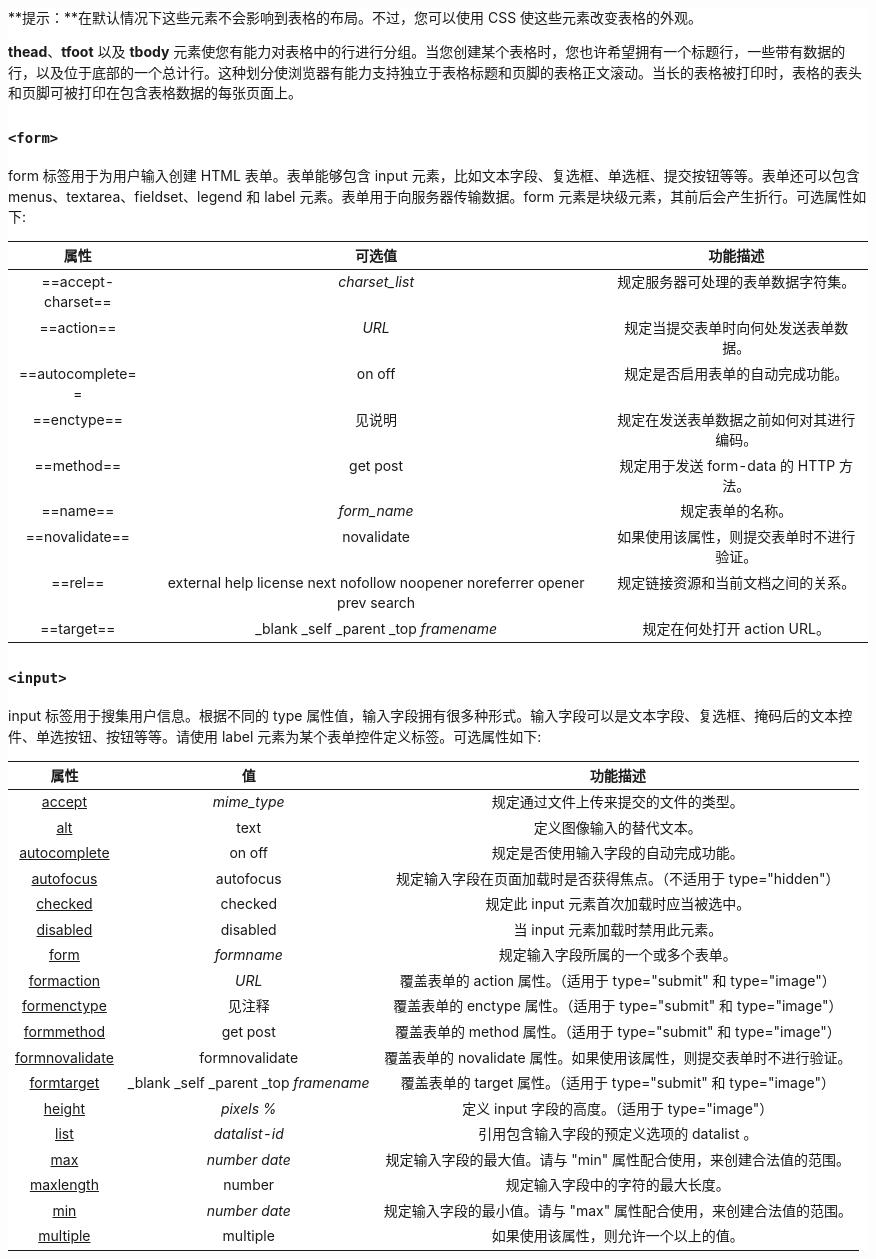 **提示：**在默认情况下这些元素不会影响到表格的布局。不过，您可以使用 CSS 使这些元素改变表格的外观。

**thead**、**tfoot** 以及 **tbody** 元素使您有能力对表格中的行进行分组。当您创建某个表格时，您也许希望拥有一个标题行，一些带有数据的行，以及位于底部的一个总计行。这种划分使浏览器有能力支持独立于表格标题和页脚的表格正文滚动。当长的表格被打印时，表格的表头和页脚可被打印在包含表格数据的每张页面上。

### `<form>`

form 标签用于为用户输入创建 HTML 表单。表单能够包含 input 元素，比如文本字段、复选框、单选框、提交按钮等等。表单还可以包含 menus、textarea、fieldset、legend 和 label 元素。表单用于向服务器传输数据。form 元素是块级元素，其前后会产生折行。可选属性如下:

|      **属性**      |                          **可选值**                          |               **功能描述**               |
| :----------------: | :----------------------------------------------------------: | :--------------------------------------: |
| ==accept-charset== |                        *charset_list*                        |    规定服务器可处理的表单数据字符集。    |
|     ==action==     |                            *URL*                             |   规定当提交表单时向何处发送表单数据。   |
|  ==autocomplete==  |                            on off                            |     规定是否启用表单的自动完成功能。     |
|    ==enctype==     |                            见说明                            | 规定在发送表单数据之前如何对其进行编码。 |
|     ==method==     |                           get post                           |  规定用于发送 form-data 的 HTTP 方法。   |
|      ==name==      |                         *form_name*                          |             规定表单的名称。             |
|   ==novalidate==   |                          novalidate                          | 如果使用该属性，则提交表单时不进行验证。 |
|      ==rel==       | external help license next nofollow noopener noreferrer opener prev search |    规定链接资源和当前文档之间的关系。    |
|     ==target==     |            _blank _self _parent _top *framename*             |       规定在何处打开 action URL。        |

### `<input>`

input 标签用于搜集用户信息。根据不同的 type 属性值，输入字段拥有很多种形式。输入字段可以是文本字段、复选框、掩码后的文本控件、单选按钮、按钮等等。请使用 label 元素为某个表单控件定义标签。可选属性如下:

|                           **属性**                           |                            **值**                            |                         **功能描述**                         |
| :----------------------------------------------------------: | :----------------------------------------------------------: | :----------------------------------------------------------: |
| [accept](https://www.w3school.com.cn/tags/att_input_accept.asp) |                         *mime_type*                          |             规定通过文件上传来提交的文件的类型。             |
|  [alt](https://www.w3school.com.cn/tags/att_input_alt.asp)   |                             text                             |                   定义图像输入的替代文本。                   |
| [autocomplete](https://www.w3school.com.cn/tags/att_input_autocomplete.asp) |                            on off                            |             规定是否使用输入字段的自动完成功能。             |
| [autofocus](https://www.w3school.com.cn/tags/att_input_autofocus.asp) |                          autofocus                           | 规定输入字段在页面加载时是否获得焦点。（不适用于 type="hidden"） |
| [checked](https://www.w3school.com.cn/tags/att_input_checked.asp) |                           checked                            |           规定此 input 元素首次加载时应当被选中。            |
| [disabled](https://www.w3school.com.cn/tags/att_input_disabled.asp) |                           disabled                           |               当 input 元素加载时禁用此元素。                |
| [form](https://www.w3school.com.cn/tags/att_input_form.asp)  |                          *formname*                          |              规定输入字段所属的一个或多个表单。              |
| [formaction](https://www.w3school.com.cn/tags/att_input_formaction.asp) |                            *URL*                             | 覆盖表单的 action 属性。（适用于 type="submit" 和 type="image"） |
| [formenctype](https://www.w3school.com.cn/tags/att_input_formenctype.asp) |                            见注释                            | 覆盖表单的 enctype 属性。（适用于 type="submit" 和 type="image"） |
| [formmethod](https://www.w3school.com.cn/tags/att_input_formmethod.asp) |                           get post                           | 覆盖表单的 method 属性。（适用于 type="submit" 和 type="image"） |
| [formnovalidate](https://www.w3school.com.cn/tags/att_input_formnovalidate.asp) |                        formnovalidate                        | 覆盖表单的 novalidate 属性。如果使用该属性，则提交表单时不进行验证。 |
| [formtarget](https://www.w3school.com.cn/tags/att_input_formtarget.asp) |            _blank _self _parent _top *framename*             | 覆盖表单的 target 属性。（适用于 type="submit" 和 type="image"） |
| [height](https://www.w3school.com.cn/tags/att_input_height.asp) |                          *pixels %*                          |        定义 input 字段的高度。（适用于 type="image"）        |
| [list](https://www.w3school.com.cn/tags/att_input_list.asp)  |                        *datalist-id*                         |          引用包含输入字段的预定义选项的 datalist 。          |
|  [max](https://www.w3school.com.cn/tags/att_input_max.asp)   |                        *number date*                         | 规定输入字段的最大值。请与 "min" 属性配合使用，来创建合法值的范围。 |
| [maxlength](https://www.w3school.com.cn/tags/att_input_maxlength.asp) |                            number                            |               规定输入字段中的字符的最大长度。               |
|  [min](https://www.w3school.com.cn/tags/att_input_min.asp)   |                        *number date*                         | 规定输入字段的最小值。请与 "max" 属性配合使用，来创建合法值的范围。 |
| [multiple](https://www.w3school.com.cn/tags/att_input_multiple.asp) |                           multiple                           |             如果使用该属性，则允许一个以上的值。             |